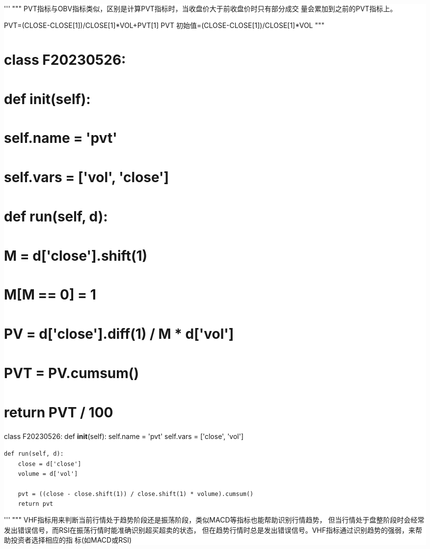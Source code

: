 '''
"""
PVT指标与OBV指标类似，区别是计算PVT指标时，当收盘价大于前收盘价时只有部分成交
量会累加到之前的PVT指标上。

PVT=(CLOSE-CLOSE[1])/CLOSE[1]*VOL+PVT[1]
PVT 初始值=(CLOSE-CLOSE[1])/CLOSE[1]*VOL
"""


# class F20230526:
#     def __init__(self):
#         self.name = 'pvt'
#         self.vars = ['vol', 'close']
#
#     def run(self, d):
#         M = d['close'].shift(1)
#         M[M == 0] = 1
#         PV = d['close'].diff(1) / M * d['vol']
#         PVT = PV.cumsum()
#         return PVT / 100
class  F20230526:
    def __init__(self):
        self.name = 'pvt'
        self.vars = ['close', 'vol']

    def run(self, d):
        close = d['close']
        volume = d['vol']

        pvt = ((close - close.shift(1)) / close.shift(1) * volume).cumsum()
        return pvt

'''
"""
VHF指标用来判断当前行情处于趋势阶段还是振荡阶段，类似MACD等指标也能帮助识别行情趋势，
但当行情处于盘整阶段时会经常发出错误信号，而RSI在振荡行情时能准确识别超买超卖的状态，
但在趋势行情时总是发出错误信号。VHF指标通过识别趋势的强弱，来帮助投资者选择相应的指
标(如MACD或RSI)
